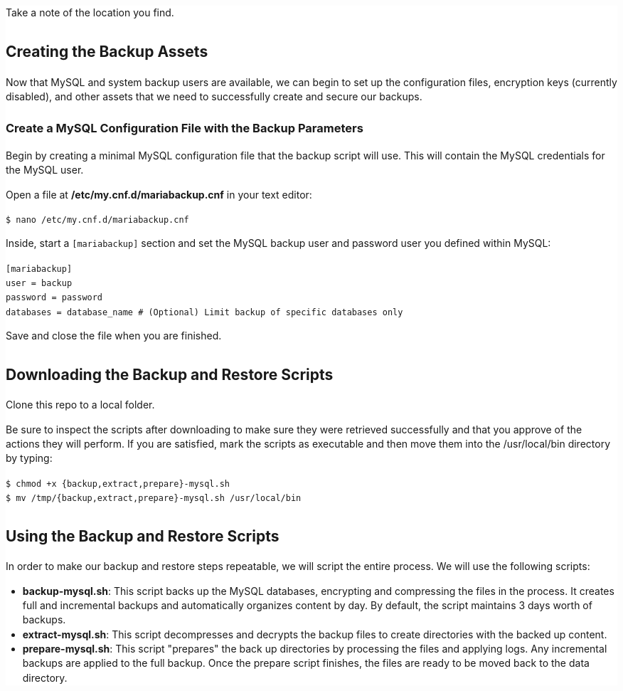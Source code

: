 Take a note of the location you find.

## Creating the Backup Assets

Now that MySQL and system backup users are available, we can begin to set up the configuration files, encryption keys (currently disabled), and other assets that we need to successfully create and secure our backups.

### Create a MySQL Configuration File with the Backup Parameters

Begin by creating a minimal MySQL configuration file that the backup script will use. This will contain the MySQL credentials for the MySQL user.

Open a file at **/etc/my.cnf.d/mariabackup.cnf** in your text editor:

```
$ nano /etc/my.cnf.d/mariabackup.cnf
```

Inside, start a ```[mariabackup]``` section and set the MySQL backup user and password user you defined within MySQL:

```
[mariabackup]
user = backup
password = password
databases = database_name # (Optional) Limit backup of specific databases only
```

Save and close the file when you are finished.

## Downloading the Backup and Restore Scripts

Clone this repo to a local folder.

Be sure to inspect the scripts after downloading to make sure they were retrieved successfully and that you approve of the actions they will perform. If you are satisfied, mark the scripts as executable and then move them into the /usr/local/bin directory by typing:

```
$ chmod +x {backup,extract,prepare}-mysql.sh
$ mv /tmp/{backup,extract,prepare}-mysql.sh /usr/local/bin
```

## Using the Backup and Restore Scripts

In order to make our backup and restore steps repeatable, we will script the entire process. We will use the following scripts:

* **backup-mysql.sh**: This script backs up the MySQL databases, encrypting and compressing the files in the process. It creates full and incremental backups and automatically organizes content by day. By default, the script maintains 3 days worth of backups.
* **extract-mysql.sh**: This script decompresses and decrypts the backup files to create directories with the backed up content.
* **prepare-mysql.sh**: This script "prepares" the back up directories by processing the files and applying logs. Any incremental backups are applied to the full backup. Once the prepare script finishes, the files are ready to be moved back to the data directory.
